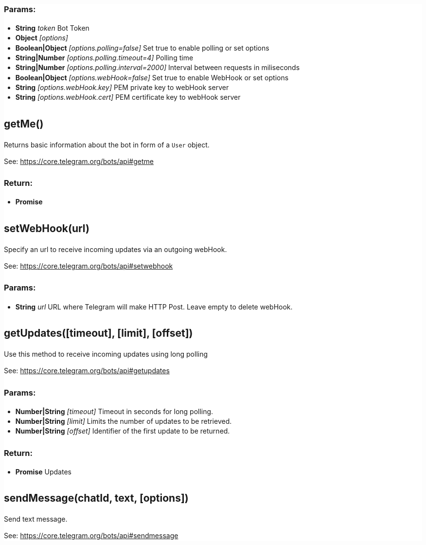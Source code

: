 ### Params:

* **String** *token* Bot Token
* **Object** *[options]*
* **Boolean|Object** *[options.polling=false]* Set true to enable polling or set options
* **String|Number** *[options.polling.timeout=4]* Polling time
* **String|Number** *[options.polling.interval=2000]* Interval between requests in miliseconds
* **Boolean|Object** *[options.webHook=false]* Set true to enable WebHook or set options
* **String** *[options.webHook.key]* PEM private key to webHook server
* **String** *[options.webHook.cert]* PEM certificate key to webHook server

## getMe()

Returns basic information about the bot in form of a `User` object.

See: https://core.telegram.org/bots/api#getme

### Return:

* **Promise**

## setWebHook(url)

Specify an url to receive incoming updates via an outgoing webHook.

See: https://core.telegram.org/bots/api#setwebhook

### Params:

* **String** *url* URL where Telegram will make HTTP Post. Leave empty to delete webHook.

## getUpdates([timeout], [limit], [offset])

Use this method to receive incoming updates using long polling

See: https://core.telegram.org/bots/api#getupdates

### Params:

* **Number|String** *[timeout]* Timeout in seconds for long polling.
* **Number|String** *[limit]* Limits the number of updates to be retrieved.
* **Number|String** *[offset]* Identifier of the first update to be returned.

### Return:

* **Promise** Updates

## sendMessage(chatId, text, [options])

Send text message.

See: https://core.telegram.org/bots/api#sendmessage
